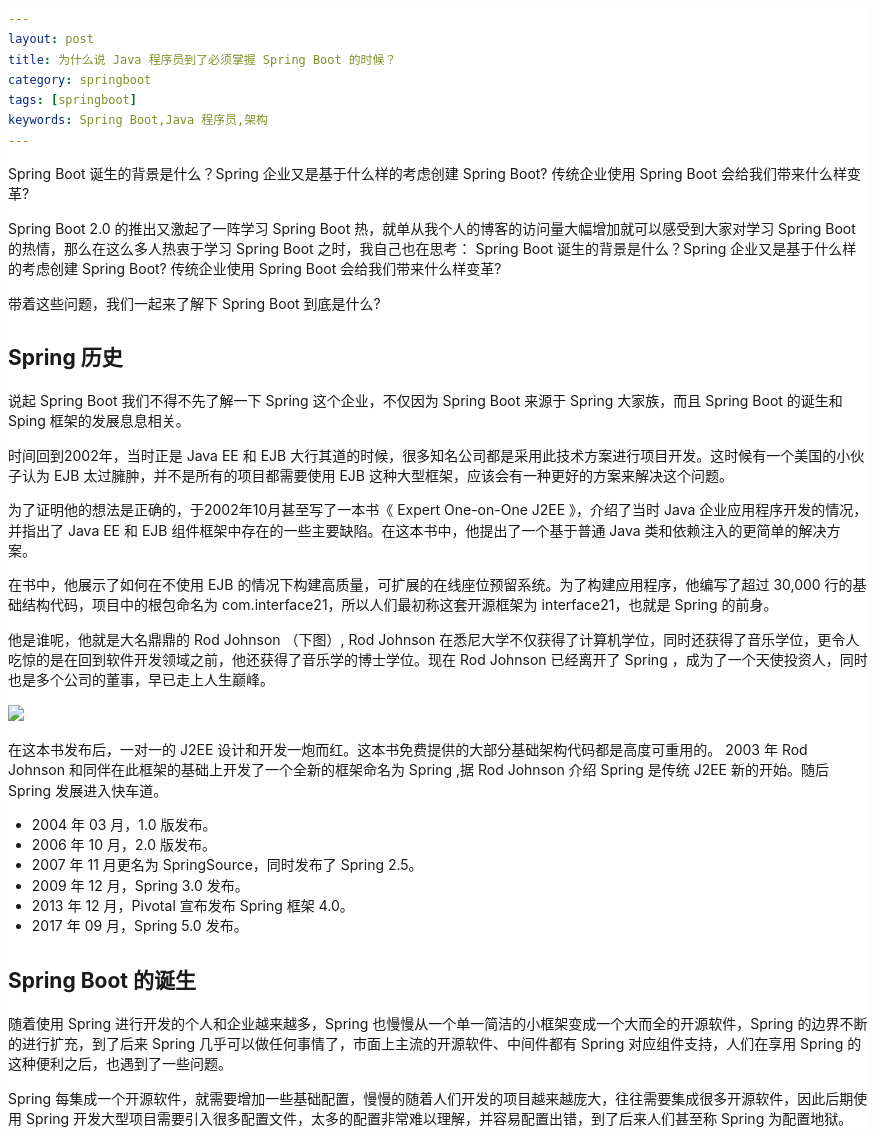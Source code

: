 ```yaml
---
layout: post
title: 为什么说 Java 程序员到了必须掌握 Spring Boot 的时候？
category: springboot
tags: [springboot]
keywords: Spring Boot,Java 程序员,架构
---
```


Spring Boot 诞生的背景是什么？Spring 企业又是基于什么样的考虑创建 Spring Boot? 传统企业使用 Spring Boot 会给我们带来什么样变革?


Spring Boot 2.0 的推出又激起了一阵学习 Spring Boot 热，就单从我个人的博客的访问量大幅增加就可以感受到大家对学习 Spring Boot 的热情，那么在这么多人热衷于学习 Spring Boot 之时，我自己也在思考： Spring Boot 诞生的背景是什么？Spring 企业又是基于什么样的考虑创建 Spring Boot? 传统企业使用 Spring Boot 会给我们带来什么样变革?

带着这些问题，我们一起来了解下 Spring Boot 到底是什么?

## Spring 历史

说起 Spring Boot 我们不得不先了解一下 Spring 这个企业，不仅因为 Spring Boot 来源于 Spring 大家族，而且 Spring Boot 的诞生和 Sping 框架的发展息息相关。

时间回到2002年，当时正是 Java EE 和 EJB 大行其道的时候，很多知名公司都是采用此技术方案进行项目开发。这时候有一个美国的小伙子认为 EJB 太过臃肿，并不是所有的项目都需要使用 EJB 这种大型框架，应该会有一种更好的方案来解决这个问题。

为了证明他的想法是正确的，于2002年10月甚至写了一本书《 Expert One-on-One J2EE 》，介绍了当时 Java 企业应用程序开发的情况，并指出了 Java EE 和 EJB 组件框架中存在的一些主要缺陷。在这本书中，他提出了一个基于普通 Java 类和依赖注入的更简单的解决方案。

在书中，他展示了如何在不使用 EJB 的情况下构建高质量，可扩展的在线座位预留系统。为了构建应用程序，他编写了超过 30,000 行的基础结构代码，项目中的根包命名为 com.interface21，所以人们最初称这套开源框架为 interface21，也就是 Spring 的前身。

他是谁呢，他就是大名鼎鼎的 Rod Johnson （下图）,  Rod Johnson 在悉尼大学不仅获得了计算机学位，同时还获得了音乐学位，更令人吃惊的是在回到软件开发领域之前，他还获得了音乐学的博士学位。现在 Rod Johnson 已经离开了 Spring ，成为了一个天使投资人，同时也是多个公司的董事，早已走上人生巅峰。

![](http://www.itmind.net/assets/images/2018/springboot/rod.jpg)

在这本书发布后，一对一的 J2EE 设计和开发一炮而红。这本书免费提供的大部分基础架构代码都是高度可重用的。 2003 年 Rod Johnson 和同伴在此框架的基础上开发了一个全新的框架命名为 Spring ,据 Rod Johnson 介绍 Spring 是传统 J2EE 新的开始。随后 Spring 发展进入快车道。

- 2004 年 03 月，1.0 版发布。
- 2006 年 10 月，2.0 版发布。
- 2007 年 11 月更名为 SpringSource，同时发布了 Spring 2.5。
- 2009 年 12 月，Spring 3.0 发布。
- 2013 年 12 月，Pivotal 宣布发布 Spring 框架 4.0。
- 2017 年 09 月，Spring 5.0 发布。

## Spring Boot 的诞生

随着使用 Spring 进行开发的个人和企业越来越多，Spring 也慢慢从一个单一简洁的小框架变成一个大而全的开源软件，Spring 的边界不断的进行扩充，到了后来 Spring 几乎可以做任何事情了，市面上主流的开源软件、中间件都有 Spring 对应组件支持，人们在享用 Spring 的这种便利之后，也遇到了一些问题。

Spring 每集成一个开源软件，就需要增加一些基础配置，慢慢的随着人们开发的项目越来越庞大，往往需要集成很多开源软件，因此后期使用 Spring 开发大型项目需要引入很多配置文件，太多的配置非常难以理解，并容易配置出错，到了后来人们甚至称 Spring 为配置地狱。
